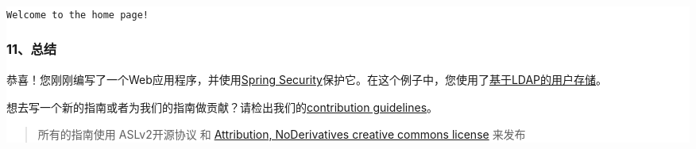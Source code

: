 ```
Welcome to the home page!
```




### 11、总结
恭喜！您刚刚编写了一个Web应用程序，并使用[Spring Security](http://docs.spring.io/spring-security/site/docs/current/reference/htmlsingle/)保护它。在这个例子中，您使用了[基于LDAP的用户存储](http://docs.spring.io/spring-security/site/docs/current/reference/htmlsingle/#ldap)。

想去写一个新的指南或者为我们的指南做贡献？请检出我们的[contribution guidelines](#https://github.com/spring-guides/getting-started-guides/wiki)。

> 所有的指南使用 ASLv2开源协议 和 [Attribution, NoDerivatives creative commons license](https://creativecommons.org/licenses/by-nd/3.0/) 来发布


